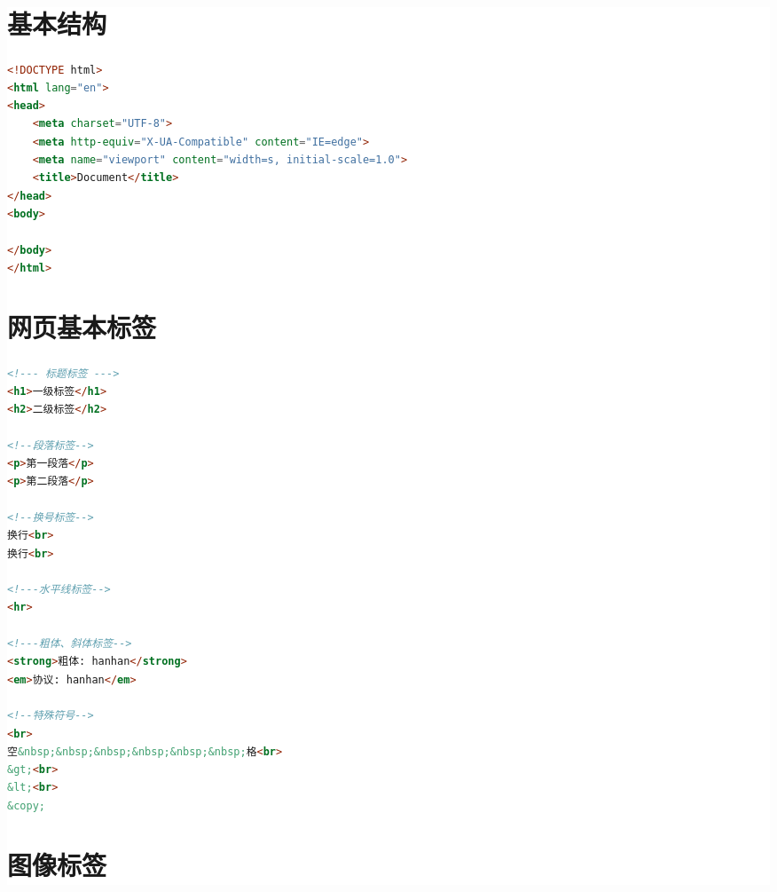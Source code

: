 # 基本结构

```html
<!DOCTYPE html>
<html lang="en">
<head>
    <meta charset="UTF-8">
    <meta http-equiv="X-UA-Compatible" content="IE=edge">
    <meta name="viewport" content="width=s, initial-scale=1.0">
    <title>Document</title>
</head>
<body>
    
</body>
</html>
```

# 网页基本标签

```html
<!--- 标题标签 --->
<h1>一级标签</h1>
<h2>二级标签</h2>

<!--段落标签-->
<p>第一段落</p>
<p>第二段落</p>

<!--换号标签-->
换行<br>
换行<br>

<!---水平线标签-->
<hr>

<!---粗体、斜体标签-->
<strong>粗体: hanhan</strong>
<em>协议: hanhan</em>

<!--特殊符号-->
<br>
空&nbsp;&nbsp;&nbsp;&nbsp;&nbsp;&nbsp;格<br>
&gt;<br>
&lt;<br>
&copy;
```

# 图像标签
